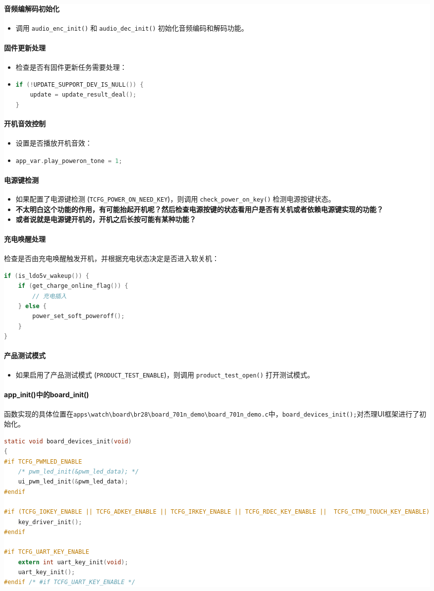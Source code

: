 #### **音频编解码初始化**

- 调用 `audio_enc_init()` 和 `audio_dec_init()` 初始化音频编码和解码功能。

#### **固件更新处理**

- 检查是否有固件更新任务需要处理：

- ```c
  if (!UPDATE_SUPPORT_DEV_IS_NULL()) {
      update = update_result_deal();
  }
  ```

#### **开机音效控制**

- 设置是否播放开机音效：

- ```c
  app_var.play_poweron_tone = 1;
  ```

#### **电源键检测**

- 如果配置了电源键检测 (`TCFG_POWER_ON_NEED_KEY`)，则调用 `check_power_on_key()` 检测电源按键状态。
- **不太明白这个功能的作用，有可能抬起开机呢？然后检查电源按键的状态看用户是否有关机或者依赖电源键实现的功能？**
- **或者说就是电源键开机的，开机之后长按可能有某种功能？**

#### **充电唤醒处理**

检查是否由充电唤醒触发开机，并根据充电状态决定是否进入软关机：

```c
if (is_ldo5v_wakeup()) {
    if (get_charge_online_flag()) {
        // 充电插入
    } else {
        power_set_soft_poweroff();
    }
}
```

#### **产品测试模式**

- 如果启用了产品测试模式 (`PRODUCT_TEST_ENABLE`)，则调用 `product_test_open()` 打开测试模式。

#### app_init()中的board_init()

函数实现的具体位置在`apps\watch\board\br28\board_701n_demo\board_701n_demo.c`中，`board_devices_init();`对杰理UI框架进行了初始化。

```c
static void board_devices_init(void)
{
#if TCFG_PWMLED_ENABLE
    /* pwm_led_init(&pwm_led_data); */
    ui_pwm_led_init(&pwm_led_data);
#endif

#if (TCFG_IOKEY_ENABLE || TCFG_ADKEY_ENABLE || TCFG_IRKEY_ENABLE || TCFG_RDEC_KEY_ENABLE ||  TCFG_CTMU_TOUCH_KEY_ENABLE)
	key_driver_init();
#endif

#if TCFG_UART_KEY_ENABLE
	extern int uart_key_init(void);
	uart_key_init();
#endif /* #if TCFG_UART_KEY_ENABLE */
```